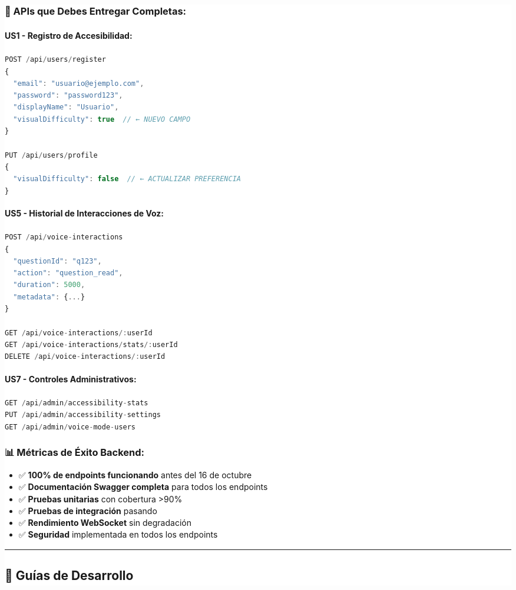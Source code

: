 ### **🔑 APIs que Debes Entregar Completas:**

#### **US1 - Registro de Accesibilidad:**
```javascript
POST /api/users/register
{
  "email": "usuario@ejemplo.com",
  "password": "password123",
  "displayName": "Usuario",
  "visualDifficulty": true  // ← NUEVO CAMPO
}

PUT /api/users/profile
{
  "visualDifficulty": false  // ← ACTUALIZAR PREFERENCIA
}
```

#### **US5 - Historial de Interacciones de Voz:**
```javascript
POST /api/voice-interactions
{
  "questionId": "q123",
  "action": "question_read",
  "duration": 5000,
  "metadata": {...}
}

GET /api/voice-interactions/:userId
GET /api/voice-interactions/stats/:userId
DELETE /api/voice-interactions/:userId
```

#### **US7 - Controles Administrativos:**
```javascript
GET /api/admin/accessibility-stats
PUT /api/admin/accessibility-settings
GET /api/admin/voice-mode-users
```

### **📊 Métricas de Éxito Backend:**
- ✅ **100% de endpoints funcionando** antes del 16 de octubre
- ✅ **Documentación Swagger completa** para todos los endpoints
- ✅ **Pruebas unitarias** con cobertura >90%
- ✅ **Pruebas de integración** pasando
- ✅ **Rendimiento WebSocket** sin degradación
- ✅ **Seguridad** implementada en todos los endpoints

---

## 🔧 Guías de Desarrollo
